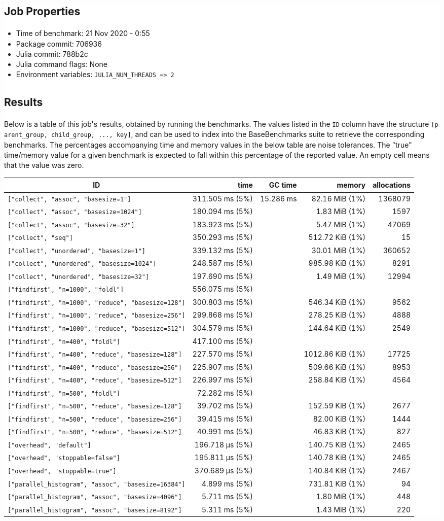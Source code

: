 ## Job Properties
* Time of benchmark: 21 Nov 2020 - 0:55
* Package commit: 706936
* Julia commit: 788b2c
* Julia command flags: None
* Environment variables: `JULIA_NUM_THREADS => 2`

## Results
Below is a table of this job's results, obtained by running the benchmarks.
The values listed in the `ID` column have the structure `[parent_group, child_group, ..., key]`, and can be used to
index into the BaseBenchmarks suite to retrieve the corresponding benchmarks.
The percentages accompanying time and memory values in the below table are noise tolerances. The "true"
time/memory value for a given benchmark is expected to fall within this percentage of the reported value.
An empty cell means that the value was zero.

| ID                                                  | time            | GC time   | memory           | allocations |
|-----------------------------------------------------|----------------:|----------:|-----------------:|------------:|
| `["collect", "assoc", "basesize=1"]`                | 311.505 ms (5%) | 15.286 ms |   82.16 MiB (1%) |     1368079 |
| `["collect", "assoc", "basesize=1024"]`             | 180.094 ms (5%) |           |    1.83 MiB (1%) |        1597 |
| `["collect", "assoc", "basesize=32"]`               | 183.923 ms (5%) |           |    5.47 MiB (1%) |       47069 |
| `["collect", "seq"]`                                | 350.293 ms (5%) |           |  512.72 KiB (1%) |          15 |
| `["collect", "unordered", "basesize=1"]`            | 339.132 ms (5%) |           |   30.01 MiB (1%) |      360652 |
| `["collect", "unordered", "basesize=1024"]`         | 248.587 ms (5%) |           |  985.98 KiB (1%) |        8291 |
| `["collect", "unordered", "basesize=32"]`           | 197.690 ms (5%) |           |    1.49 MiB (1%) |       12994 |
| `["findfirst", "n=1000", "foldl"]`                  | 556.075 ms (5%) |           |                  |             |
| `["findfirst", "n=1000", "reduce", "basesize=128"]` | 300.803 ms (5%) |           |  546.34 KiB (1%) |        9562 |
| `["findfirst", "n=1000", "reduce", "basesize=256"]` | 299.868 ms (5%) |           |  278.25 KiB (1%) |        4888 |
| `["findfirst", "n=1000", "reduce", "basesize=512"]` | 304.579 ms (5%) |           |  144.64 KiB (1%) |        2549 |
| `["findfirst", "n=400", "foldl"]`                   | 417.100 ms (5%) |           |                  |             |
| `["findfirst", "n=400", "reduce", "basesize=128"]`  | 227.570 ms (5%) |           | 1012.86 KiB (1%) |       17725 |
| `["findfirst", "n=400", "reduce", "basesize=256"]`  | 225.907 ms (5%) |           |  509.66 KiB (1%) |        8953 |
| `["findfirst", "n=400", "reduce", "basesize=512"]`  | 226.997 ms (5%) |           |  258.84 KiB (1%) |        4564 |
| `["findfirst", "n=500", "foldl"]`                   |  72.282 ms (5%) |           |                  |             |
| `["findfirst", "n=500", "reduce", "basesize=128"]`  |  39.702 ms (5%) |           |  152.59 KiB (1%) |        2677 |
| `["findfirst", "n=500", "reduce", "basesize=256"]`  |  39.415 ms (5%) |           |   82.00 KiB (1%) |        1444 |
| `["findfirst", "n=500", "reduce", "basesize=512"]`  |  40.991 ms (5%) |           |   46.83 KiB (1%) |         827 |
| `["overhead", "default"]`                           | 196.718 μs (5%) |           |  140.75 KiB (1%) |        2465 |
| `["overhead", "stoppable=false"]`                   | 195.811 μs (5%) |           |  140.78 KiB (1%) |        2465 |
| `["overhead", "stoppable=true"]`                    | 370.689 μs (5%) |           |  140.84 KiB (1%) |        2467 |
| `["parallel_histogram", "assoc", "basesize=16384"]` |   4.899 ms (5%) |           |  731.81 KiB (1%) |          94 |
| `["parallel_histogram", "assoc", "basesize=4096"]`  |   5.711 ms (5%) |           |    1.80 MiB (1%) |         448 |
| `["parallel_histogram", "assoc", "basesize=8192"]`  |   5.311 ms (5%) |           |    1.43 MiB (1%) |         220 |